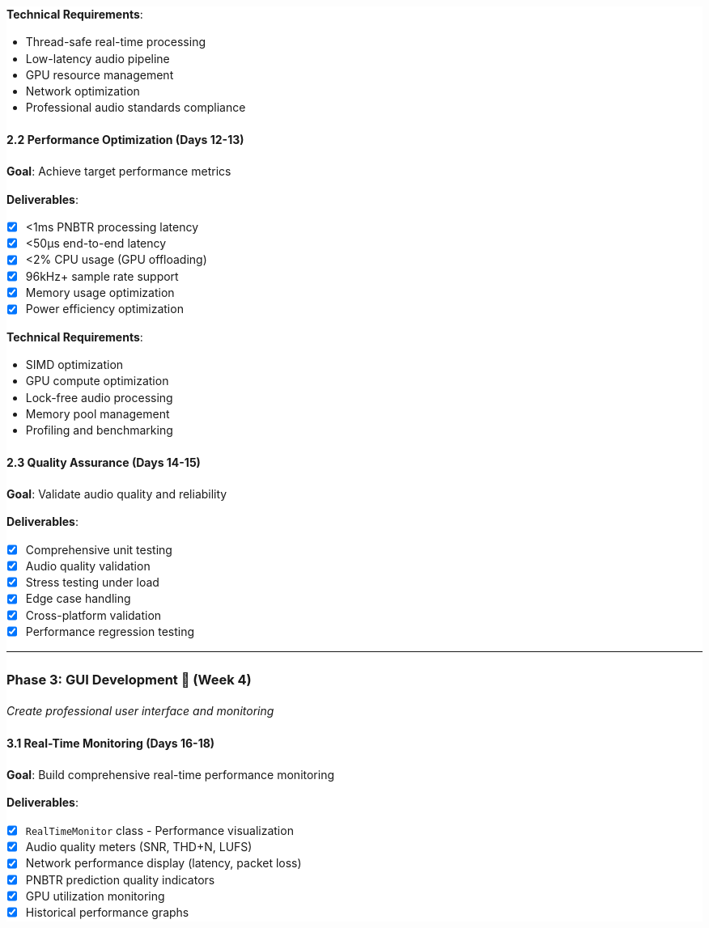 **Technical Requirements**:

- Thread-safe real-time processing
- Low-latency audio pipeline
- GPU resource management
- Network optimization
- Professional audio standards compliance

#### **2.2 Performance Optimization** (Days 12-13)

**Goal**: Achieve target performance metrics

**Deliverables**:

- [x] <1ms PNBTR processing latency
- [x] <50μs end-to-end latency
- [x] <2% CPU usage (GPU offloading)
- [x] 96kHz+ sample rate support
- [x] Memory usage optimization
- [x] Power efficiency optimization

**Technical Requirements**:

- SIMD optimization
- GPU compute optimization
- Lock-free audio processing
- Memory pool management
- Profiling and benchmarking

#### **2.3 Quality Assurance** (Days 14-15)

**Goal**: Validate audio quality and reliability

**Deliverables**:

- [x] Comprehensive unit testing
- [x] Audio quality validation
- [x] Stress testing under load
- [x] Edge case handling
- [x] Cross-platform validation
- [x] Performance regression testing

---

### **Phase 3: GUI Development** 🎨 (Week 4)

_Create professional user interface and monitoring_

#### **3.1 Real-Time Monitoring** (Days 16-18)

**Goal**: Build comprehensive real-time performance monitoring

**Deliverables**:

- [x] `RealTimeMonitor` class - Performance visualization
- [x] Audio quality meters (SNR, THD+N, LUFS)
- [x] Network performance display (latency, packet loss)
- [x] PNBTR prediction quality indicators
- [x] GPU utilization monitoring
- [x] Historical performance graphs
